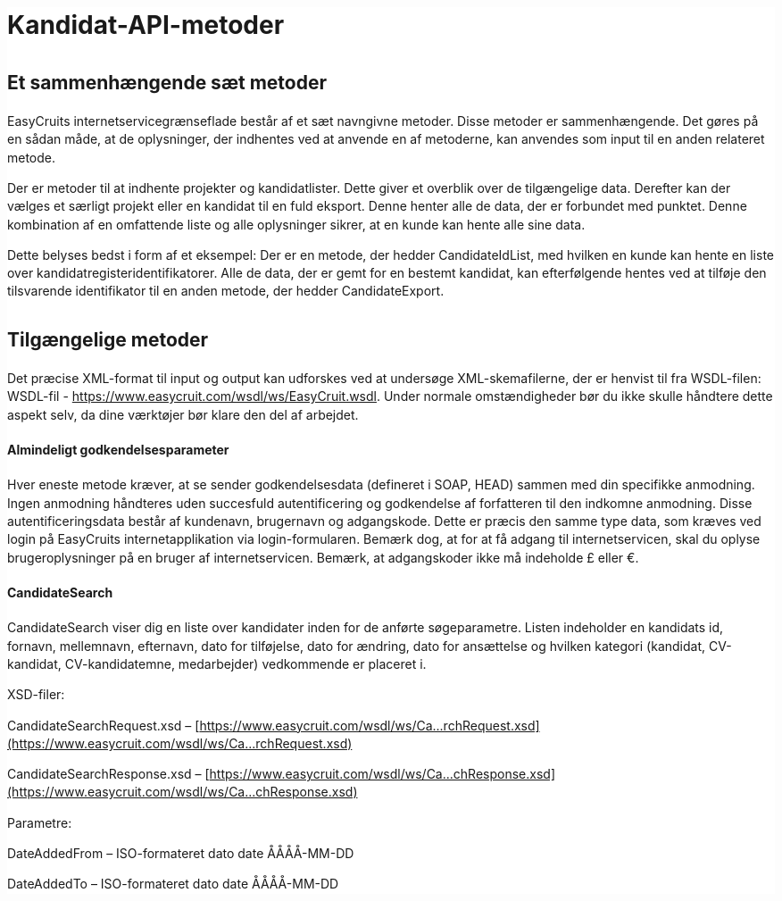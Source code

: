 # Kandidat-API-metoder

## Et sammenhængende sæt metoder

EasyCruits internetservicegrænseflade består af et sæt navngivne metoder. Disse metoder er sammenhængende. Det gøres på en sådan måde, at de oplysninger, der indhentes ved at anvende en af metoderne, kan anvendes som input til en anden relateret metode.

Der er metoder til at indhente projekter og kandidatlister. Dette giver et overblik over de tilgængelige data. Derefter kan der vælges et særligt projekt eller en kandidat til en fuld eksport. Denne henter alle de data, der er forbundet med punktet. Denne kombination af en omfattende liste og alle oplysninger sikrer, at en kunde kan hente alle sine data.

Dette belyses bedst i form af et eksempel: Der er en metode, der hedder CandidateIdList, med hvilken en kunde kan hente en liste over kandidatregisteridentifikatorer. Alle de data, der er gemt for en bestemt kandidat, kan efterfølgende hentes ved at tilføje den tilsvarende identifikator til en anden metode, der hedder CandidateExport.

## Tilgængelige metoder

Det præcise XML-format til input og output kan udforskes ved at undersøge XML-skemafilerne, der er henvist til fra WSDL-filen: WSDL-fil - https://www.easycruit.com/wsdl/ws/EasyCruit.wsdl. Under normale omstændigheder bør du ikke skulle håndtere dette aspekt selv, da dine værktøjer bør klare den del af arbejdet.

#### Almindeligt godkendelsesparameter

Hver eneste metode kræver, at se sender godkendelsesdata (defineret i SOAP, HEAD) sammen med din specifikke anmodning. Ingen anmodning håndteres uden succesfuld autentificering og godkendelse af forfatteren til den indkomne anmodning. Disse autentificeringsdata består af kundenavn, brugernavn og adgangskode. Dette er præcis den samme type data, som kræves ved login på EasyCruits internetapplikation via login-formularen. Bemærk dog, at for at få adgang til internetservicen, skal du oplyse brugeroplysninger på en bruger af internetservicen. Bemærk, at adgangskoder ikke må indeholde £ eller €.

#### CandidateSearch

CandidateSearch viser dig en liste over kandidater inden for de anførte søgeparametre. Listen indeholder en kandidats id, fornavn, mellemnavn, efternavn, dato for tilføjelse, dato for ændring, dato for ansættelse og hvilken kategori (kandidat, CV-kandidat, CV-kandidatemne, medarbejder) vedkommende er placeret i.

XSD-filer:

CandidateSearchRequest.xsd –  [https://www.easycruit.com/wsdl/ws/Ca...rchRequest.xsd](https://www.easycruit.com/wsdl/ws/Ca...rchRequest.xsd)

CandidateSearchResponse.xsd –  [https://www.easycruit.com/wsdl/ws/Ca...chResponse.xsd](https://www.easycruit.com/wsdl/ws/Ca...chResponse.xsd)

Parametre:

DateAddedFrom – ISO-formateret dato date ÅÅÅÅ-MM-DD

DateAddedTo – ISO-formateret dato date ÅÅÅÅ-MM-DD
